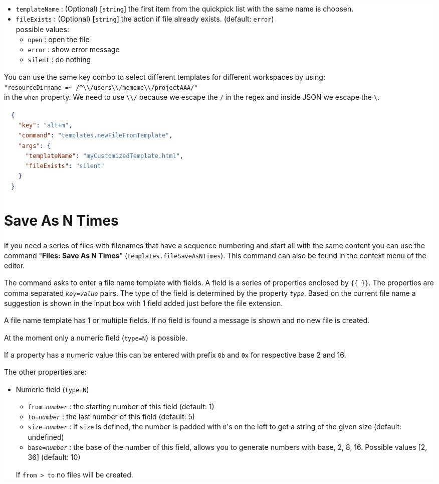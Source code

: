 * `templateName` : (Optional) [`string`] the first item from the quickpick list with the same name is choosen.
* `fileExists` : (Optional) [`string`] the action if file already exists. (default: `error`)  
  possible values:
  * `open` : open the file
  * `error` : show error message
  * `silent` : do nothing

You can use the same key combo to select different templates for different workspaces by using:  
`"resourceDirname =~ /^\\/users\\/mememe\\/projectAAA/"`  
in the `when` property. We need to use `\\/` because we escape the `/` in the regex and inside JSON we escape the `\`.

```json
  {
    "key": "alt+m",
    "command": "templates.newFileFromTemplate",
    "args": {
      "templateName": "myCustomizedTemplate.html",
      "fileExists": "silent"
    }
  }
```

# Save As N Times

If you need a series of files with filenames that have a sequence numbering and start all with the same content you can use the command "**Files: Save As N Times**" (`templates.fileSaveAsNTimes`). This command can also be found in the context menu of the editor.

The command asks to enter a file name template with fields. A field is a series of properties enclosed by `{{ }}`. The properties are comma separated _`key=value`_ pairs. The type of the field is determined by the property _`type`_. Based on the current file name a suggestion is shown in the input box with 1 field added just before the file extension.

A file name template has 1 or multiple fields. If no field is found a message is shown and no new file is created.

At the moment only a numeric field (`type=N`) is possible.

If a property has a numeric value this can be entered with prefix `0b` and `0x` for respective base 2 and 16.

The other properties are:

* Numeric field (`type=N`)

    * <code>from=<em>number</em></code> : the starting number of this field (default: 1)
    * <code>to=<em>number</em></code> : the last number of this field (default: 5)
    * <code>size=<em>number</em></code> : if `size` is defined, the number is padded with `0`'s on the left to get a string of the given size (default: undefined)
    * <code>base=<em>number</em></code> : the base of the number of this field, allows you to generate numbers with base, 2, 8, 16. Possible values [2, 36] (default: 10)

    If `from > to` no files will be created.
